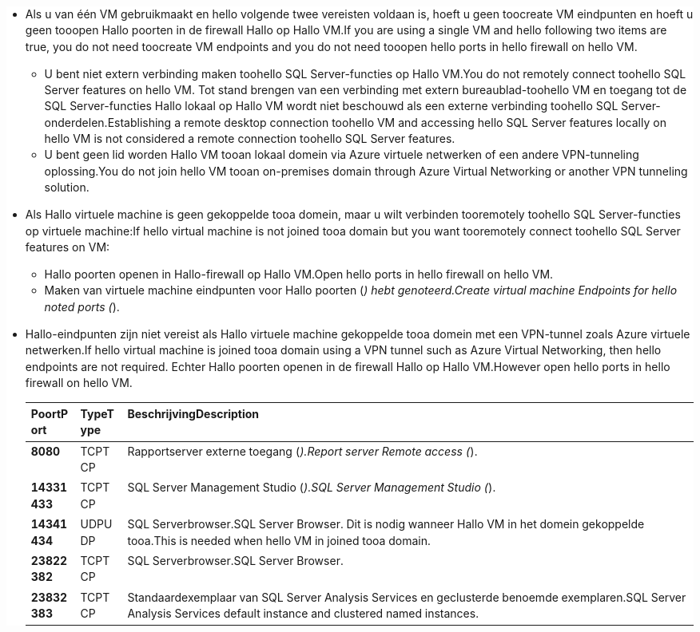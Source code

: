* <span data-ttu-id="475fa-348">Als u van één VM gebruikmaakt en hello volgende twee vereisten voldaan is, hoeft u geen toocreate VM eindpunten en hoeft u geen tooopen Hallo poorten in de firewall Hallo op Hallo VM.</span><span class="sxs-lookup"><span data-stu-id="475fa-348">If you are using a single VM and hello following two items are true, you do not need toocreate VM endpoints and you do not need tooopen hello ports in hello firewall on hello VM.</span></span>
  
  * <span data-ttu-id="475fa-349">U bent niet extern verbinding maken toohello SQL Server-functies op Hallo VM.</span><span class="sxs-lookup"><span data-stu-id="475fa-349">You do not remotely connect toohello SQL Server features on hello VM.</span></span> <span data-ttu-id="475fa-350">Tot stand brengen van een verbinding met extern bureaublad-toohello VM en toegang tot de SQL Server-functies Hallo lokaal op Hallo VM wordt niet beschouwd als een externe verbinding toohello SQL Server-onderdelen.</span><span class="sxs-lookup"><span data-stu-id="475fa-350">Establishing a remote desktop connection toohello VM and accessing hello SQL Server features locally on hello VM is not considered a remote connection toohello SQL Server features.</span></span>
  * <span data-ttu-id="475fa-351">U bent geen lid worden Hallo VM tooan lokaal domein via Azure virtuele netwerken of een andere VPN-tunneling oplossing.</span><span class="sxs-lookup"><span data-stu-id="475fa-351">You do not join hello VM tooan on-premises domain through Azure Virtual Networking or another VPN tunneling solution.</span></span>
* <span data-ttu-id="475fa-352">Als Hallo virtuele machine is geen gekoppelde tooa domein, maar u wilt verbinden tooremotely toohello SQL Server-functies op virtuele machine:</span><span class="sxs-lookup"><span data-stu-id="475fa-352">If hello virtual machine is not joined tooa domain but you want tooremotely connect toohello SQL Server features on VM:</span></span>
  
  * <span data-ttu-id="475fa-353">Hallo poorten openen in Hallo-firewall op Hallo VM.</span><span class="sxs-lookup"><span data-stu-id="475fa-353">Open hello ports in hello firewall on hello VM.</span></span>
  * <span data-ttu-id="475fa-354">Maken van virtuele machine eindpunten voor Hallo poorten (*) hebt genoteerd.</span><span class="sxs-lookup"><span data-stu-id="475fa-354">Create virtual machine Endpoints for hello noted ports (*).</span></span>
* <span data-ttu-id="475fa-355">Hallo-eindpunten zijn niet vereist als Hallo virtuele machine gekoppelde tooa domein met een VPN-tunnel zoals Azure virtuele netwerken.</span><span class="sxs-lookup"><span data-stu-id="475fa-355">If hello virtual machine is joined tooa domain using a VPN tunnel such as Azure Virtual Networking, then hello endpoints are not required.</span></span> <span data-ttu-id="475fa-356">Echter Hallo poorten openen in de firewall Hallo op Hallo VM.</span><span class="sxs-lookup"><span data-stu-id="475fa-356">However open hello ports in hello firewall on hello VM.</span></span>
  
  | <span data-ttu-id="475fa-357">Poort</span><span class="sxs-lookup"><span data-stu-id="475fa-357">Port</span></span> | <span data-ttu-id="475fa-358">Type</span><span class="sxs-lookup"><span data-stu-id="475fa-358">Type</span></span> | <span data-ttu-id="475fa-359">Beschrijving</span><span class="sxs-lookup"><span data-stu-id="475fa-359">Description</span></span> |
  | --- | --- | --- |
  | <span data-ttu-id="475fa-360">**80**</span><span class="sxs-lookup"><span data-stu-id="475fa-360">**80**</span></span> |<span data-ttu-id="475fa-361">TCP</span><span class="sxs-lookup"><span data-stu-id="475fa-361">TCP</span></span> |<span data-ttu-id="475fa-362">Rapportserver externe toegang (*).</span><span class="sxs-lookup"><span data-stu-id="475fa-362">Report server Remote access (*).</span></span> |
  | <span data-ttu-id="475fa-363">**1433**</span><span class="sxs-lookup"><span data-stu-id="475fa-363">**1433**</span></span> |<span data-ttu-id="475fa-364">TCP</span><span class="sxs-lookup"><span data-stu-id="475fa-364">TCP</span></span> |<span data-ttu-id="475fa-365">SQL Server Management Studio (*).</span><span class="sxs-lookup"><span data-stu-id="475fa-365">SQL Server Management Studio (*).</span></span> |
  | <span data-ttu-id="475fa-366">**1434**</span><span class="sxs-lookup"><span data-stu-id="475fa-366">**1434**</span></span> |<span data-ttu-id="475fa-367">UDP</span><span class="sxs-lookup"><span data-stu-id="475fa-367">UDP</span></span> |<span data-ttu-id="475fa-368">SQL Serverbrowser.</span><span class="sxs-lookup"><span data-stu-id="475fa-368">SQL Server Browser.</span></span> <span data-ttu-id="475fa-369">Dit is nodig wanneer Hallo VM in het domein gekoppelde tooa.</span><span class="sxs-lookup"><span data-stu-id="475fa-369">This is needed when hello VM in joined tooa domain.</span></span> |
  | <span data-ttu-id="475fa-370">**2382**</span><span class="sxs-lookup"><span data-stu-id="475fa-370">**2382**</span></span> |<span data-ttu-id="475fa-371">TCP</span><span class="sxs-lookup"><span data-stu-id="475fa-371">TCP</span></span> |<span data-ttu-id="475fa-372">SQL Serverbrowser.</span><span class="sxs-lookup"><span data-stu-id="475fa-372">SQL Server Browser.</span></span> |
  | <span data-ttu-id="475fa-373">**2383**</span><span class="sxs-lookup"><span data-stu-id="475fa-373">**2383**</span></span> |<span data-ttu-id="475fa-374">TCP</span><span class="sxs-lookup"><span data-stu-id="475fa-374">TCP</span></span> |<span data-ttu-id="475fa-375">Standaardexemplaar van SQL Server Analysis Services en geclusterde benoemde exemplaren.</span><span class="sxs-lookup"><span data-stu-id="475fa-375">SQL Server Analysis Services default instance and clustered named instances.</span></span> |